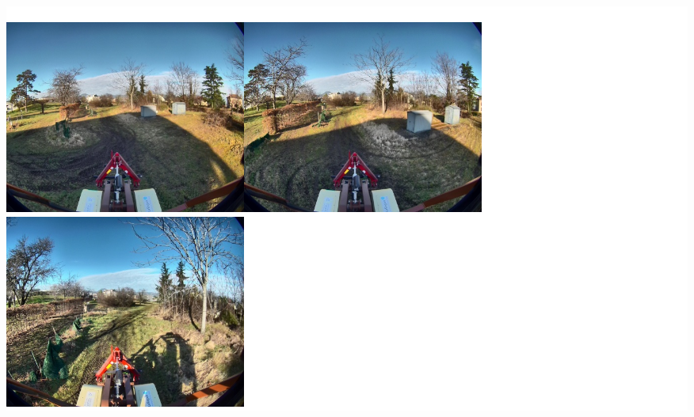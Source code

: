 <br/><span><img src='img_exemples/image_1739350212388186829.jpg' alt='drawing' width='300'/><img src='img_exemples/image_1739350219069389638.jpg' alt='drawing' width='300'/><img src='img_exemples/image_1739350225704986060.jpg' alt='drawing' width='300'/>